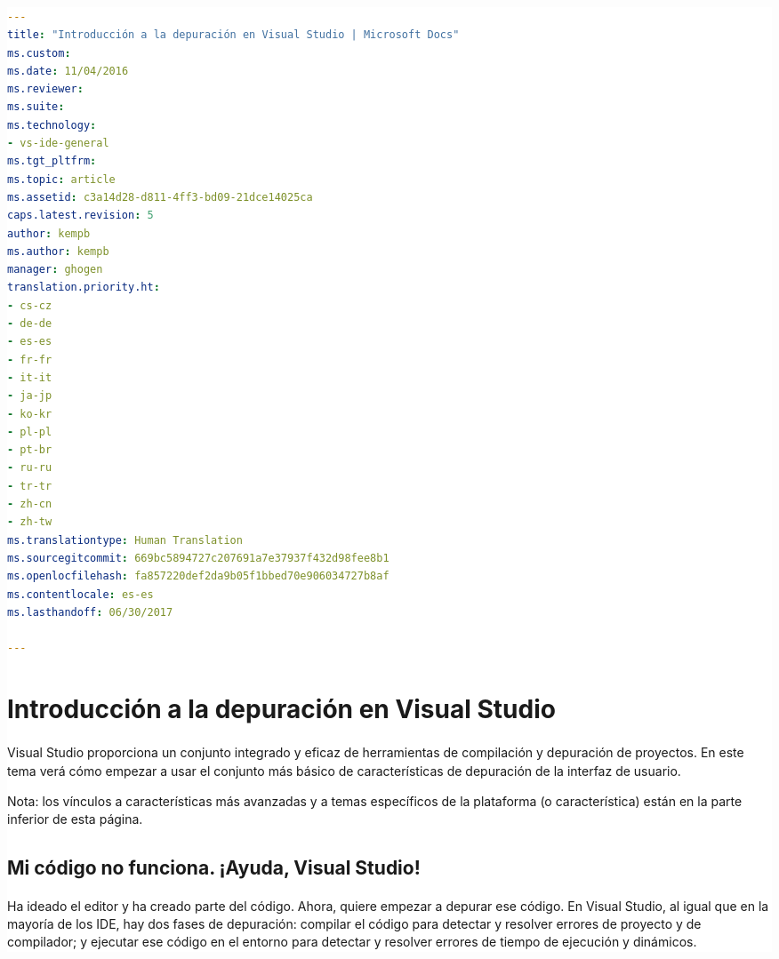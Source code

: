 ```yaml
---
title: "Introducción a la depuración en Visual Studio | Microsoft Docs"
ms.custom: 
ms.date: 11/04/2016
ms.reviewer: 
ms.suite: 
ms.technology:
- vs-ide-general
ms.tgt_pltfrm: 
ms.topic: article
ms.assetid: c3a14d28-d811-4ff3-bd09-21dce14025ca
caps.latest.revision: 5
author: kempb
ms.author: kempb
manager: ghogen
translation.priority.ht:
- cs-cz
- de-de
- es-es
- fr-fr
- it-it
- ja-jp
- ko-kr
- pl-pl
- pt-br
- ru-ru
- tr-tr
- zh-cn
- zh-tw
ms.translationtype: Human Translation
ms.sourcegitcommit: 669bc5894727c207691a7e37937f432d98fee8b1
ms.openlocfilehash: fa857220def2da9b05f1bbed70e906034727b8af
ms.contentlocale: es-es
ms.lasthandoff: 06/30/2017

---
```

# <a name="getting-started-with-debugging-in-visual-studio"></a>Introducción a la depuración en Visual Studio
Visual Studio proporciona un conjunto integrado y eficaz de herramientas de compilación y depuración de proyectos. En este tema verá cómo empezar a usar el conjunto más básico de características de depuración de la interfaz de usuario.  

 Nota: los vínculos a características más avanzadas y a temas específicos de la plataforma (o característica) están en la parte inferior de esta página.  

## <a name="my-code-doesnt-work-help-me-visual-studio"></a>Mi código no funciona. ¡Ayuda, Visual Studio!  
 Ha ideado el editor y ha creado parte del código. Ahora, quiere empezar a depurar ese código. En Visual Studio, al igual que en la mayoría de los IDE, hay dos fases de depuración: compilar el código para detectar y resolver errores de proyecto y de compilador; y ejecutar ese código en el entorno para detectar y resolver errores de tiempo de ejecución y dinámicos.  
